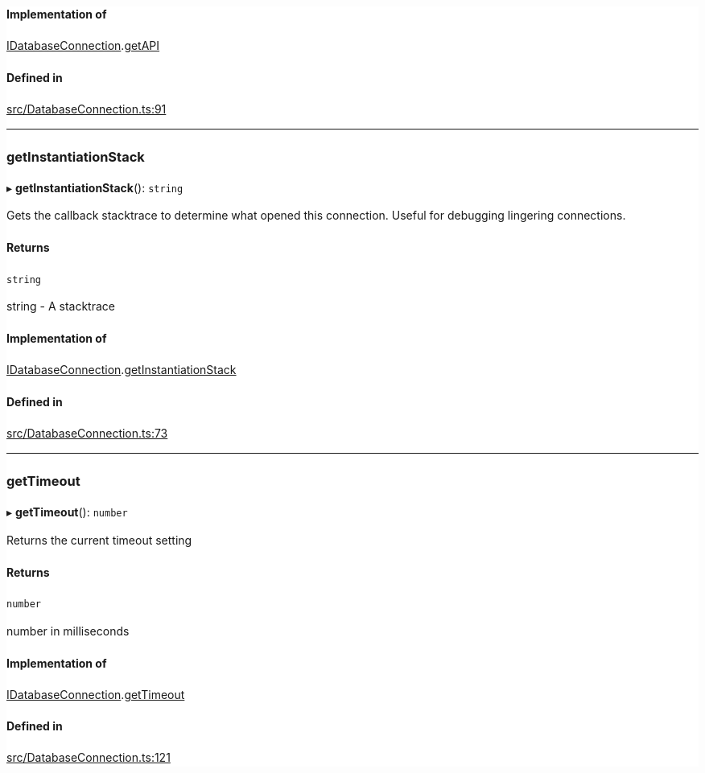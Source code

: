 #### Implementation of

[IDatabaseConnection](../interfaces/IDatabaseConnection.IDatabaseConnection-1.md).[getAPI](../interfaces/IDatabaseConnection.IDatabaseConnection-1.md#getapi)

#### Defined in

[src/DatabaseConnection.ts:91](https://github.com/breautek/storm/blob/8fb5f8c/src/DatabaseConnection.ts#L91)

___

### getInstantiationStack

▸ **getInstantiationStack**(): `string`

Gets the callback stacktrace to determine what opened
this connection. Useful for debugging lingering connections.

#### Returns

`string`

string - A stacktrace

#### Implementation of

[IDatabaseConnection](../interfaces/IDatabaseConnection.IDatabaseConnection-1.md).[getInstantiationStack](../interfaces/IDatabaseConnection.IDatabaseConnection-1.md#getinstantiationstack)

#### Defined in

[src/DatabaseConnection.ts:73](https://github.com/breautek/storm/blob/8fb5f8c/src/DatabaseConnection.ts#L73)

___

### getTimeout

▸ **getTimeout**(): `number`

Returns the current timeout setting

#### Returns

`number`

number in milliseconds

#### Implementation of

[IDatabaseConnection](../interfaces/IDatabaseConnection.IDatabaseConnection-1.md).[getTimeout](../interfaces/IDatabaseConnection.IDatabaseConnection-1.md#gettimeout)

#### Defined in

[src/DatabaseConnection.ts:121](https://github.com/breautek/storm/blob/8fb5f8c/src/DatabaseConnection.ts#L121)
